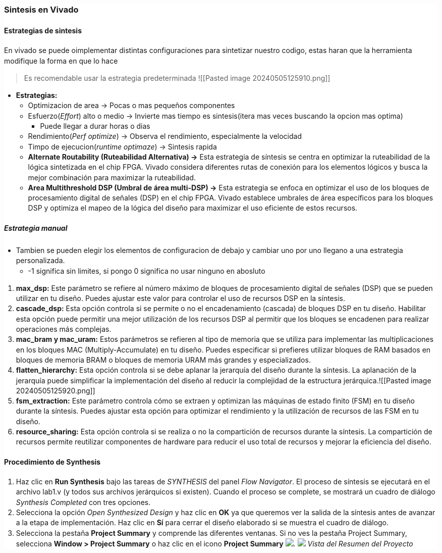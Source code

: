 ### Sintesis en Vivado
#### Estrategias de sintesis
En vivado se puede oimplementar distintas configuraciones para sintetizar nuestro codigo, estas haran que la herramienta modifique la forma en que lo hace
> Es recomendable usar la estrategia predeterminada
![[Pasted image 20240505125910.png]]

- **Estrategias:**
	- Optimizacion de area → Pocas o mas pequeños componentes
	- Esfuerzo(*Effort*) alto o medio → Invierte mas tiempo es sintesis(itera mas veces buscando la opcion mas optima)
		- Puede llegar a durar horas o dias
	- Rendimiento(*Perf optimize*) → Observa el rendimiento, especialmente la velocidad
	- Timpo de ejecucion(*runtime optimaze*) → Sintesis rapida
	- **Alternate Routability (Ruteabilidad Alternativa) →**  Esta estrategia de síntesis se centra en optimizar la ruteabilidad de la lógica sintetizada en el chip FPGA. Vivado considera diferentes rutas de conexión para los elementos lógicos y busca la mejor combinación para maximizar la ruteabilidad. 
	- **Area Multithreshold DSP (Umbral de área multi-DSP) →** Esta estrategia se enfoca en optimizar el uso de los bloques de procesamiento digital de señales (DSP) en el chip FPGA. Vivado establece umbrales de área específicos para los bloques DSP y optimiza el mapeo de la lógica del diseño para maximizar el uso eficiente de estos recursos.

##### Estrategia manual
- Tambien se pueden elegir los elementos de configuracion de debajo y cambiar uno por uno llegano a una estrategia personalizada.
	- -1 significa sin limites, si pongo 0 significa no usar ninguno en abosluto
1. **max_dsp:** Este parámetro se refiere al número máximo de bloques de procesamiento digital de señales (DSP) que se pueden utilizar en tu diseño. Puedes ajustar este valor para controlar el uso de recursos DSP en la síntesis.
2. **cascade_dsp:** Esta opción controla si se permite o no el encadenamiento (cascada) de bloques DSP en tu diseño. Habilitar esta opción puede permitir una mejor utilización de los recursos DSP al permitir que los bloques se encadenen para realizar operaciones más complejas.
3. **mac_bram y mac_uram:** Estos parámetros se refieren al tipo de memoria que se utiliza para implementar las multiplicaciones en los bloques MAC (Multiply-Accumulate) en tu diseño. Puedes especificar si prefieres utilizar bloques de RAM basados en bloques de memoria BRAM o bloques de memoria URAM más grandes y especializados.
4. **flatten_hierarchy:** Esta opción controla si se debe aplanar la jerarquía del diseño durante la síntesis. La aplanación de la jerarquía puede simplificar la implementación del diseño al reducir la complejidad de la estructura jerárquica.![[Pasted image 20240505125920.png]]
5. **fsm_extraction:** Este parámetro controla cómo se extraen y optimizan las máquinas de estado finito (FSM) en tu diseño durante la síntesis. Puedes ajustar esta opción para optimizar el rendimiento y la utilización de recursos de las FSM en tu diseño.
6. **resource_sharing:** Esta opción controla si se realiza o no la compartición de recursos durante la síntesis. La compartición de recursos permite reutilizar componentes de hardware para reducir el uso total de recursos y mejorar la eficiencia del diseño.


#### Procedimiento de Synthesis
1. Haz clic en **Run Synthesis** bajo las tareas de _SYNTHESIS_ del panel _Flow Navigator_.
    El proceso de síntesis se ejecutará en el archivo lab1.v (y todos sus archivos jerárquicos si existen). Cuando el proceso se complete, se mostrará un cuadro de diálogo _Synthesis Completed_ con tres opciones.
2. Selecciona la opción _Open Synthesized Design_ y haz clic en **OK** ya que queremos ver la salida de la síntesis antes de avanzar a la etapa de implementación.
    Haz clic en **Sí** para cerrar el diseño elaborado si se muestra el cuadro de diálogo.
3. Selecciona la pestaña **Project Summary** y comprende las diferentes ventanas.
    Si no ves la pestaña Project Summary, selecciona **Window > Project Summary** o haz clic en el icono **Project Summary** ![](https://xilinx.github.io/xup_fpga_vivado_flow/images/lab1/Fig29.png).
    ![](https://xilinx.github.io/xup_fpga_vivado_flow/images/lab1/Fig30.png)
    _Vista del Resumen del Proyecto_